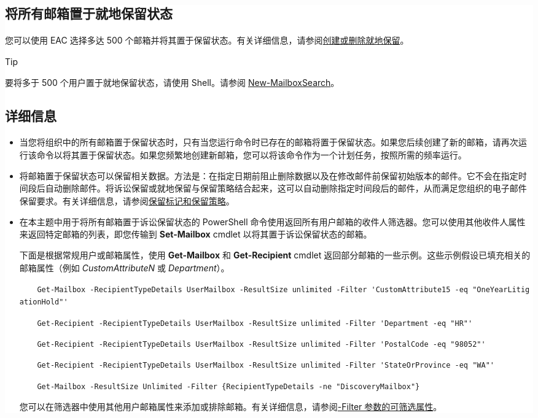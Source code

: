 ## 将所有邮箱置于就地保留状态

您可以使用 EAC 选择多达 500 个邮箱并将其置于保留状态。有关详细信息，请参阅[创建或删除就地保留](create-or-remove-an-in-place-hold-exchange-2013-help.md)。

> [!tip]
> 要将多于 500 个用户置于就地保留状态，请使用 Shell。请参阅 <a href="https://technet.microsoft.com/zh-cn/library/dd298064(v=exchg.150)">New-MailboxSearch</a>。


## 详细信息

  - 当您将组织中的所有邮箱置于保留状态时，只有当您运行命令时已存在的邮箱将置于保留状态。如果您后续创建了新的邮箱，请再次运行该命令以将其置于保留状态。如果您频繁地创建新邮箱，您可以将该命令作为一个计划任务，按照所需的频率运行。

  - 将邮箱置于保留状态可以保留相关数据。方法是：在指定日期前阻止删除数据以及在修改邮件前保留初始版本的邮件。它不会在指定时间段后自动删除邮件。将诉讼保留或就地保留与保留策略结合起来，这可以自动删除指定时间段后的邮件，从而满足您组织的电子邮件保留要求。有关详细信息，请参阅[保留标记和保留策略](retention-tags-and-retention-policies-exchange-2013-help.md)。

  - 在本主题中用于将所有邮箱置于诉讼保留状态的 PowerShell 命令使用返回所有用户邮箱的收件人筛选器。您可以使用其他收件人属性来返回特定邮箱的列表，即您传输到 **Set-Mailbox** cmdlet 以将其置于诉讼保留状态的邮箱。
    
    下面是根据常规用户或邮箱属性，使用 **Get-Mailbox** 和 **Get-Recipient** cmdlet 返回部分邮箱的一些示例。这些示例假设已填充相关的邮箱属性（例如 *CustomAttributeN* 或 *Department*）。
    ```
        Get-Mailbox -RecipientTypeDetails UserMailbox -ResultSize unlimited -Filter 'CustomAttribute15 -eq "OneYearLitigationHold"'
    ```
    ```
        Get-Recipient -RecipientTypeDetails UserMailbox -ResultSize unlimited -Filter 'Department -eq "HR"'
    ```
    ```
        Get-Recipient -RecipientTypeDetails UserMailbox -ResultSize unlimited -Filter 'PostalCode -eq "98052"'
    ```
    ```
        Get-Recipient -RecipientTypeDetails UserMailbox -ResultSize unlimited -Filter 'StateOrProvince -eq "WA"'
    ```
    ```
        Get-Mailbox -ResultSize Unlimited -Filter {RecipientTypeDetails -ne "DiscoveryMailbox"}
    ```
    
    您可以在筛选器中使用其他用户邮箱属性来添加或排除邮箱。有关详细信息，请参阅[-Filter 参数的可筛选属性](https://technet.microsoft.com/zh-cn/library/bb738155\(v=exchg.150\))。

